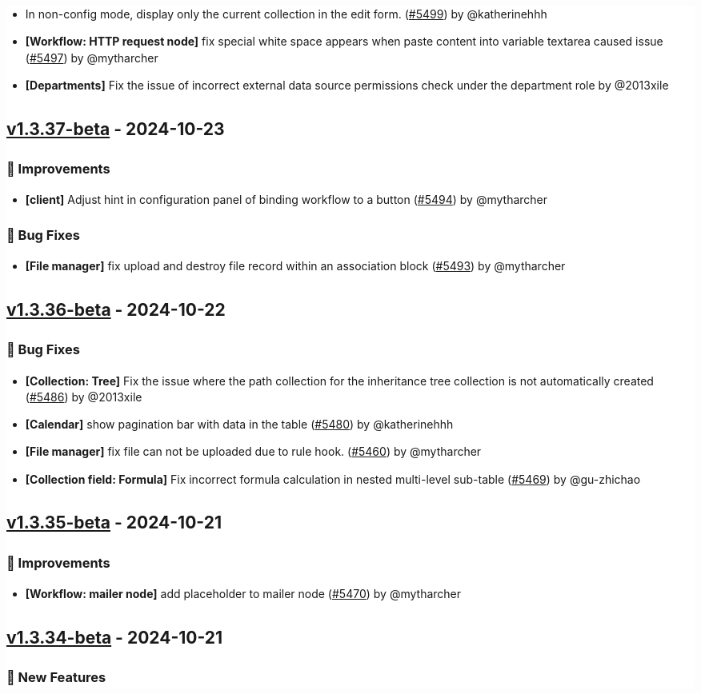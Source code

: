   - In non-config mode, display only the current collection  in the edit form. ([#5499](https://github.com/nocobase/nocobase/pull/5499)) by @katherinehhh

- **[Workflow: HTTP request node]** fix special white space appears when paste content into variable textarea caused issue ([#5497](https://github.com/nocobase/nocobase/pull/5497)) by @mytharcher

- **[Departments]** Fix the issue of incorrect external data source permissions check under the department role by @2013xile

## [v1.3.37-beta](https://github.com/nocobase/nocobase/compare/v1.3.36-beta...v1.3.37-beta) - 2024-10-23

### 🚀 Improvements

- **[client]** Adjust hint in configuration panel of binding workflow to a button ([#5494](https://github.com/nocobase/nocobase/pull/5494)) by @mytharcher

### 🐛 Bug Fixes

- **[File manager]** fix upload and destroy file record within an association block ([#5493](https://github.com/nocobase/nocobase/pull/5493)) by @mytharcher

## [v1.3.36-beta](https://github.com/nocobase/nocobase/compare/v1.3.35-beta...v1.3.36-beta) - 2024-10-22

### 🐛 Bug Fixes

- **[Collection: Tree]** Fix the issue where the path collection for the inheritance tree collection is not automatically created ([#5486](https://github.com/nocobase/nocobase/pull/5486)) by @2013xile

- **[Calendar]** show pagination bar with data in the table ([#5480](https://github.com/nocobase/nocobase/pull/5480)) by @katherinehhh

- **[File manager]** fix file can not be uploaded due to rule hook. ([#5460](https://github.com/nocobase/nocobase/pull/5460)) by @mytharcher

- **[Collection field: Formula]** Fix incorrect formula calculation in nested multi-level sub-table ([#5469](https://github.com/nocobase/nocobase/pull/5469)) by @gu-zhichao

## [v1.3.35-beta](https://github.com/nocobase/nocobase/compare/v1.3.34-beta...v1.3.35-beta) - 2024-10-21

### 🚀 Improvements

- **[Workflow: mailer node]** add placeholder to mailer node ([#5470](https://github.com/nocobase/nocobase/pull/5470)) by @mytharcher

## [v1.3.34-beta](https://github.com/nocobase/nocobase/compare/v1.3.33-beta...v1.3.34-beta) - 2024-10-21

### 🎉 New Features
